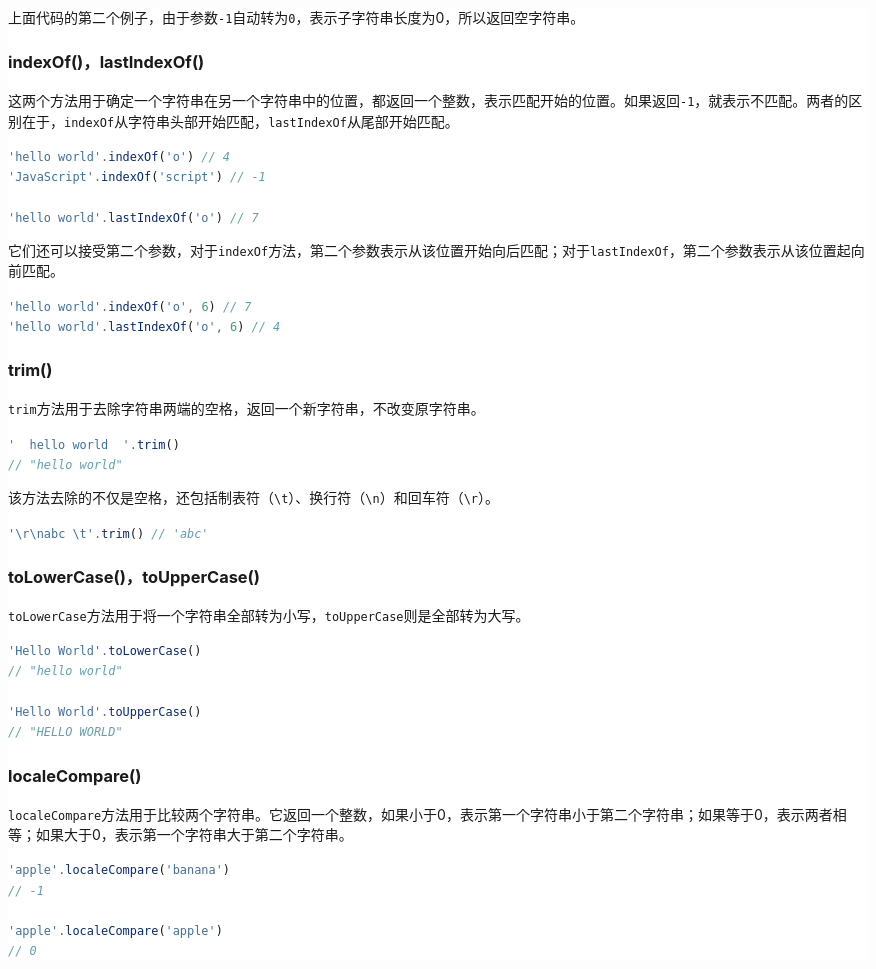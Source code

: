 上面代码的第二个例子，由于参数`-1`自动转为`0`，表示子字符串长度为0，所以返回空字符串。

### indexOf()，lastIndexOf()

这两个方法用于确定一个字符串在另一个字符串中的位置，都返回一个整数，表示匹配开始的位置。如果返回`-1`，就表示不匹配。两者的区别在于，`indexOf`从字符串头部开始匹配，`lastIndexOf`从尾部开始匹配。

```javascript
'hello world'.indexOf('o') // 4
'JavaScript'.indexOf('script') // -1

'hello world'.lastIndexOf('o') // 7
```

它们还可以接受第二个参数，对于`indexOf`方法，第二个参数表示从该位置开始向后匹配；对于`lastIndexOf`，第二个参数表示从该位置起向前匹配。

```javascript
'hello world'.indexOf('o', 6) // 7
'hello world'.lastIndexOf('o', 6) // 4
```

### trim()

`trim`方法用于去除字符串两端的空格，返回一个新字符串，不改变原字符串。

```javascript
'  hello world  '.trim()
// "hello world"
```

该方法去除的不仅是空格，还包括制表符（`\t`）、换行符（`\n`）和回车符（`\r`）。

```javascript
'\r\nabc \t'.trim() // 'abc'
```

### toLowerCase()，toUpperCase()

`toLowerCase`方法用于将一个字符串全部转为小写，`toUpperCase`则是全部转为大写。

```javascript
'Hello World'.toLowerCase()
// "hello world"

'Hello World'.toUpperCase()
// "HELLO WORLD"
```

### localeCompare()

`localeCompare`方法用于比较两个字符串。它返回一个整数，如果小于0，表示第一个字符串小于第二个字符串；如果等于0，表示两者相等；如果大于0，表示第一个字符串大于第二个字符串。

```javascript
'apple'.localeCompare('banana')
// -1

'apple'.localeCompare('apple')
// 0
```
